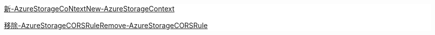 [<span data-ttu-id="43336-162">新-AzureStorageCoNtext</span><span class="sxs-lookup"><span data-stu-id="43336-162">New-AzureStorageContext</span></span>](./New-AzureStorageContext.md)

[<span data-ttu-id="43336-163">移除-AzureStorageCORSRule</span><span class="sxs-lookup"><span data-stu-id="43336-163">Remove-AzureStorageCORSRule</span></span>](./Remove-AzureStorageCORSRule.md)


